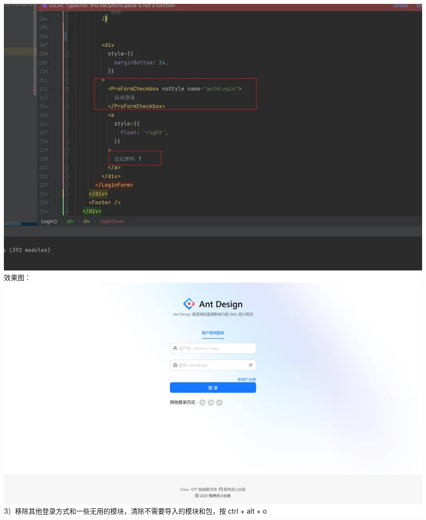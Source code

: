 ![img](前端框架模板.assets/202312282001319.png)
效果图：
![img](前端框架模板.assets/202312282001999.png)
3）移除其他登录方式和一些无用的模块，清除不需要导入的模块和包，按 ctrl + alt + o
